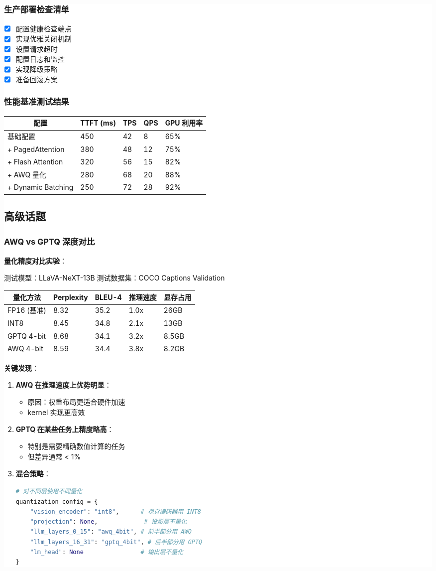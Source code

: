 ### 生产部署检查清单

- [x] 配置健康检查端点
- [x] 实现优雅关闭机制
- [x] 设置请求超时
- [x] 配置日志和监控
- [x] 实现降级策略
- [x] 准备回滚方案

### 性能基准测试结果

| 配置 | TTFT (ms) | TPS | QPS | GPU 利用率 |
|-----|-----------|-----|-----|-----------|
| 基础配置 | 450 | 42 | 8 | 65% |
| + PagedAttention | 380 | 48 | 12 | 75% |
| + Flash Attention | 320 | 56 | 15 | 82% |
| + AWQ 量化 | 280 | 68 | 20 | 88% |
| + Dynamic Batching | 250 | 72 | 28 | 92% |

## 高级话题

### AWQ vs GPTQ 深度对比

**量化精度对比实验**：

测试模型：LLaVA-NeXT-13B
测试数据集：COCO Captions Validation

| 量化方法 | Perplexity | BLEU-4 | 推理速度 | 显存占用 |
|---------|------------|--------|---------|---------|
| FP16 (基准) | 8.32 | 35.2 | 1.0x | 26GB |
| INT8 | 8.45 | 34.8 | 2.1x | 13GB |
| GPTQ 4-bit | 8.68 | 34.1 | 3.2x | 8.5GB |
| AWQ 4-bit | 8.59 | 34.4 | 3.8x | 8.2GB |

**关键发现**：

1. **AWQ 在推理速度上优势明显**：
   - 原因：权重布局更适合硬件加速
   - kernel 实现更高效

2. **GPTQ 在某些任务上精度略高**：
   - 特别是需要精确数值计算的任务
   - 但差异通常 < 1%

3. **混合策略**：
   ```python
   # 对不同层使用不同量化
   quantization_config = {
       "vision_encoder": "int8",      # 视觉编码器用 INT8
       "projection": None,             # 投影层不量化
       "llm_layers_0_15": "awq_4bit", # 前半部分用 AWQ
       "llm_layers_16_31": "gptq_4bit", # 后半部分用 GPTQ
       "lm_head": None                # 输出层不量化
   }
   ```
